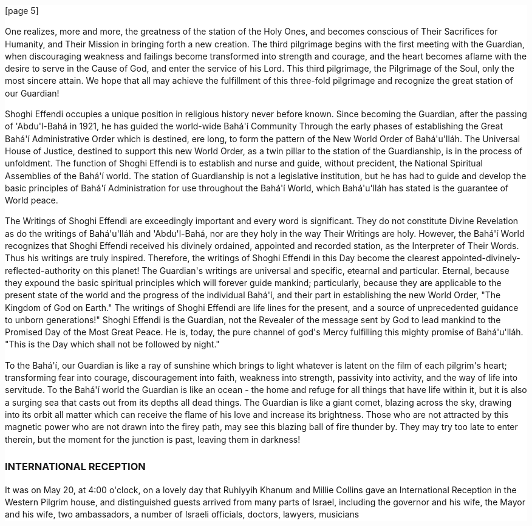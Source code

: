 \[page 5\]

One realizes, more and more, the greatness of the station of the Holy Ones, and becomes conscious of Their Sacrifices for Humanity, and Their Mission in bringing forth a new creation. The third pilgrimage begins with the first meeting with the Guardian, when discouraging weakness and failings become transformed into strength and courage, and the heart becomes aflame with the desire to serve in the Cause of God, and enter the service of his Lord. This third pilgrimage, the Pilgrimage of the Soul, only the most sincere attain. We hope that all may achieve the fulfillment of this three-fold pilgrimage and recognize the great station of our Guardian!

Shoghi Effendi occupies a unique position in religious history never before known. Since becoming the Guardian, after the passing of 'Abdu'l-Bahá in 1921, he has guided the world-wide Bahá'í Community Through the early phases of establishing the Great Bahá'í Administrative Order which is destined, ere long, to form the pattern of the New World Order of Bahá'u'lláh. The Universal House of Justice, destined to support this new World Order, as a twin pillar to the station of the Guardianship, is in the process of unfoldment. The function of Shoghi Effendi is to establish and nurse and guide, without precident, the National Spiritual Assemblies of the Bahá'í world. The station of Guardianship is not a legislative institution, but he has had to guide and develop the basic principles of Bahá'í Administration for use throughout the Bahá'í World, which Bahá'u'lláh has stated is the guarantee of World peace.

The Writings of Shoghi Effendi are exceedingly important and every word is significant. They do not constitute Divine Revelation as do the writings of Bahá'u'lláh and 'Abdu'l-Bahá, nor are they holy in the way Their Writings are holy. However, the Bahá'í World recognizes that Shoghi Effendi received his divinely ordained, appointed and recorded station, as the Interpreter of Their Words. Thus his writings are truly inspired. Therefore, the writings of Shoghi Effendi in this Day become the clearest appointed-divinely-reflected-authority on this planet! The Guardian's writings are universal and specific, etearnal and particular. Eternal, because they expound the basic spiritual principles which will forever guide mankind; particularly, because they are applicable to the present state of the world and the progress of the individual Bahá'í, and their part in establishing the new World Order, "The Kingdom of God on Earth." The writings of Shoghi Effendi are life lines for the present, and a source of unprecedented guidance to unborn generations!" Shoghi Effendi is the Guardian, not the Revealer of the message sent by God to lead mankind to the Promised Day of the Most Great Peace. He is, today, the pure channel of god's Mercy fulfilling this mighty promise of Bahá'u'lláh. "This is the Day which shall not be followed by night."

To the Bahá'í, our Guardian is like a ray of sunshine which brings to light whatever is latent on the film of each pilgrim's heart; transforming fear into courage, discouragement into faith, weakness into strength, passivity into activity, and the way of life into servitude. To the Bahá'í world the Guardian is like an ocean - the home and refuge for all things that have life within it, but it is also a surging sea that casts out from its depths all dead things. The Guardian is like a giant comet, blazing across the sky, drawing into its orbit all matter which can receive the flame of his love and increase its brightness. Those who are not attracted by this magnetic power who are not drawn into the firey path, may see this blazing ball of fire thunder by. They may try too late to enter therein, but the moment for the junction is past, leaving them in darkness!

  
  

### INTERNATIONAL RECEPTION

It was on May 20, at 4:00 o'clock, on a lovely day that Ruhiyyih Khanum and Millie Collins gave an International Reception in the Western Pilgrim house, and distinguished guests arrived from many parts of Israel, including the governor and his wife, the Mayor and his wife, two ambassadors, a number of Israeli officials, doctors, lawyers, musicians
